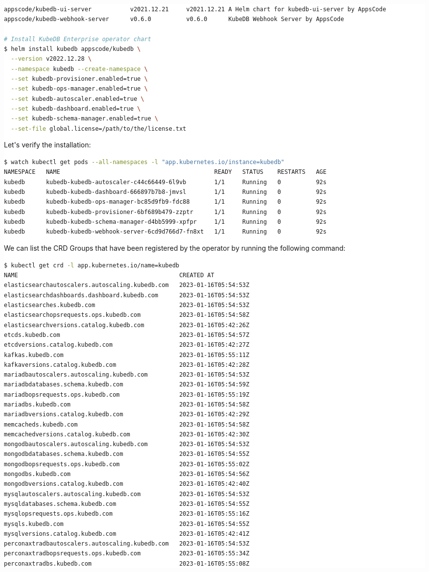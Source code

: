 ```bash
appscode/kubedb-ui-server         	v2021.12.21  	v2021.12.21	A Helm chart for kubedb-ui-server by AppsCode     
appscode/kubedb-webhook-server    	v0.6.0       	v0.6.0     	KubeDB Webhook Server by AppsCode  

# Install KubeDB Enterprise operator chart
$ helm install kubedb appscode/kubedb \
  --version v2022.12.28 \
  --namespace kubedb --create-namespace \
  --set kubedb-provisioner.enabled=true \
  --set kubedb-ops-manager.enabled=true \
  --set kubedb-autoscaler.enabled=true \
  --set kubedb-dashboard.enabled=true \
  --set kubedb-schema-manager.enabled=true \
  --set-file global.license=/path/to/the/license.txt

```

Let's verify the installation:

```bash
$ watch kubectl get pods --all-namespaces -l "app.kubernetes.io/instance=kubedb"
NAMESPACE   NAME                                            READY   STATUS    RESTARTS   AGE
kubedb      kubedb-kubedb-autoscaler-c44c66449-6l9vb        1/1     Running   0          92s
kubedb      kubedb-kubedb-dashboard-666897b7b8-jmvsl        1/1     Running   0          92s
kubedb      kubedb-kubedb-ops-manager-bc85d9fb9-fdc88       1/1     Running   0          92s
kubedb      kubedb-kubedb-provisioner-6bf689b479-zzptr      1/1     Running   0          92s
kubedb      kubedb-kubedb-schema-manager-d4bb5999-xpfpr     1/1     Running   0          92s
kubedb      kubedb-kubedb-webhook-server-6cd9d766d7-fn8xt   1/1     Running   0          92s
```

We can list the CRD Groups that have been registered by the operator by running the following command:

```bash
$ kubectl get crd -l app.kubernetes.io/name=kubedb
NAME                                              CREATED AT
elasticsearchautoscalers.autoscaling.kubedb.com   2023-01-16T05:54:53Z
elasticsearchdashboards.dashboard.kubedb.com      2023-01-16T05:54:53Z
elasticsearches.kubedb.com                        2023-01-16T05:54:53Z
elasticsearchopsrequests.ops.kubedb.com           2023-01-16T05:54:58Z
elasticsearchversions.catalog.kubedb.com          2023-01-16T05:42:26Z
etcds.kubedb.com                                  2023-01-16T05:54:57Z
etcdversions.catalog.kubedb.com                   2023-01-16T05:42:27Z
kafkas.kubedb.com                                 2023-01-16T05:55:11Z
kafkaversions.catalog.kubedb.com                  2023-01-16T05:42:28Z
mariadbautoscalers.autoscaling.kubedb.com         2023-01-16T05:54:53Z
mariadbdatabases.schema.kubedb.com                2023-01-16T05:54:59Z
mariadbopsrequests.ops.kubedb.com                 2023-01-16T05:55:19Z
mariadbs.kubedb.com                               2023-01-16T05:54:58Z
mariadbversions.catalog.kubedb.com                2023-01-16T05:42:29Z
memcacheds.kubedb.com                             2023-01-16T05:54:58Z
memcachedversions.catalog.kubedb.com              2023-01-16T05:42:30Z
mongodbautoscalers.autoscaling.kubedb.com         2023-01-16T05:54:53Z
mongodbdatabases.schema.kubedb.com                2023-01-16T05:54:55Z
mongodbopsrequests.ops.kubedb.com                 2023-01-16T05:55:02Z
mongodbs.kubedb.com                               2023-01-16T05:54:56Z
mongodbversions.catalog.kubedb.com                2023-01-16T05:42:40Z
mysqlautoscalers.autoscaling.kubedb.com           2023-01-16T05:54:53Z
mysqldatabases.schema.kubedb.com                  2023-01-16T05:54:55Z
mysqlopsrequests.ops.kubedb.com                   2023-01-16T05:55:16Z
mysqls.kubedb.com                                 2023-01-16T05:54:55Z
mysqlversions.catalog.kubedb.com                  2023-01-16T05:42:41Z
perconaxtradbautoscalers.autoscaling.kubedb.com   2023-01-16T05:54:53Z
perconaxtradbopsrequests.ops.kubedb.com           2023-01-16T05:55:34Z
perconaxtradbs.kubedb.com                         2023-01-16T05:55:08Z
```